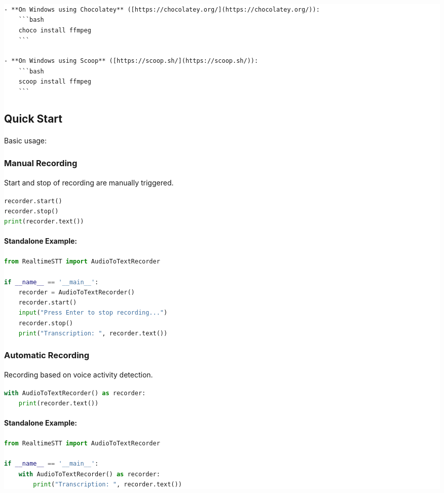     - **On Windows using Chocolatey** ([https://chocolatey.org/](https://chocolatey.org/)):
        ```bash
        choco install ffmpeg
        ```

    - **On Windows using Scoop** ([https://scoop.sh/](https://scoop.sh/)):
        ```bash
        scoop install ffmpeg
        ```

## Quick Start

Basic usage:

### Manual Recording

Start and stop of recording are manually triggered.

```python
recorder.start()
recorder.stop()
print(recorder.text())
```

#### Standalone Example:

```python
from RealtimeSTT import AudioToTextRecorder

if __name__ == '__main__':
    recorder = AudioToTextRecorder()
    recorder.start()
    input("Press Enter to stop recording...")
    recorder.stop()
    print("Transcription: ", recorder.text())
```

### Automatic Recording

Recording based on voice activity detection.

```python
with AudioToTextRecorder() as recorder:
    print(recorder.text())
```

#### Standalone Example:

```python
from RealtimeSTT import AudioToTextRecorder

if __name__ == '__main__':
    with AudioToTextRecorder() as recorder:
        print("Transcription: ", recorder.text())
```
